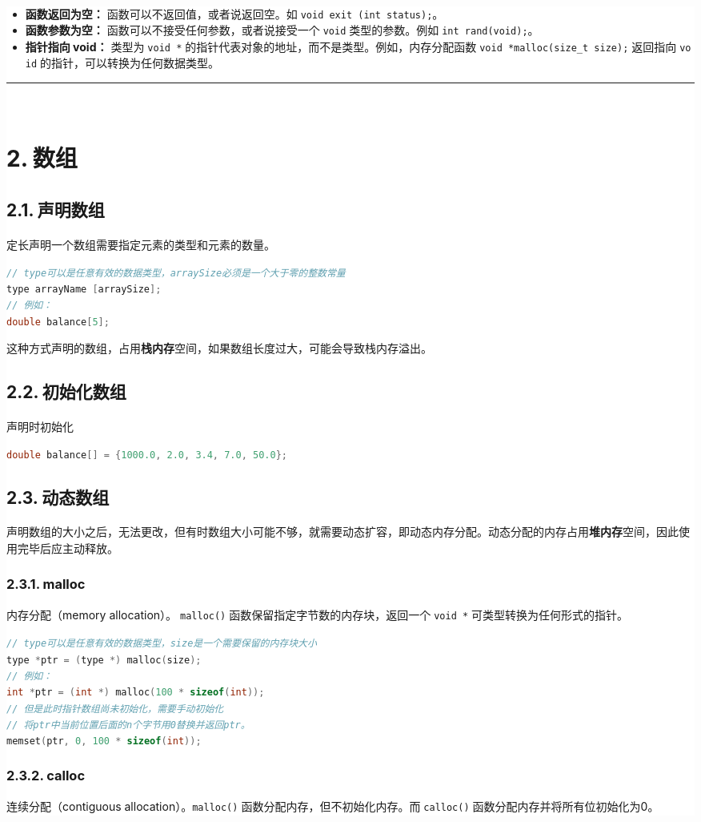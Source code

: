 - **函数返回为空：** 函数可以不返回值，或者说返回空。如 `void exit (int status);`。
- **函数参数为空：** 函数可以不接受任何参数，或者说接受一个 `void` 类型的参数。例如 `int rand(void);`。
- **指针指向 void：** 类型为 `void *` 的指针代表对象的地址，而不是类型。例如，内存分配函数 `void *malloc(size_t size);` 返回指向 `void` 的指针，可以转换为任何数据类型。

---

<br/>

# 2. 数组

## 2.1. 声明数组

定长声明一个数组需要指定元素的类型和元素的数量。

```c++
// type可以是任意有效的数据类型，arraySize必须是一个大于零的整数常量
type arrayName [arraySize];
// 例如：
double balance[5];
```

这种方式声明的数组，占用**栈内存**空间，如果数组长度过大，可能会导致栈内存溢出。

## 2.2. 初始化数组

声明时初始化

```c++
double balance[] = {1000.0, 2.0, 3.4, 7.0, 50.0};
```

## 2.3. 动态数组

声明数组的大小之后，无法更改，但有时数组大小可能不够，就需要动态扩容，即动态内存分配。动态分配的内存占用**堆内存**空间，因此使用完毕后应主动释放。

### 2.3.1. malloc

内存分配（memory allocation）。 `malloc()` 函数保留指定字节数的内存块，返回一个 `void *` 可类型转换为任何形式的指针。

```c++
// type可以是任意有效的数据类型，size是一个需要保留的内存块大小
type *ptr = (type *) malloc(size);
// 例如：
int *ptr = (int *) malloc(100 * sizeof(int));
// 但是此时指针数组尚未初始化，需要手动初始化
// 将ptr中当前位置后面的n个字节用0替换并返回ptr。
memset(ptr, 0, 100 * sizeof(int));
```

### 2.3.2. calloc

连续分配（contiguous allocation）。`malloc()` 函数分配内存，但不初始化内存。而 `calloc()` 函数分配内存并将所有位初始化为0。

